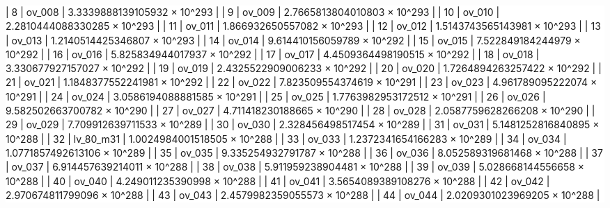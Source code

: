 | 8 | ov_008 | 3.3339888139105932 × 10^293 |
| 9 | ov_009 | 2.7665813804010803 × 10^293 |
| 10 | ov_010 | 2.2810444088330285 × 10^293 |
| 11 | ov_011 | 1.866932650557082 × 10^293 |
| 12 | ov_012 | 1.5143743565143981 × 10^293 |
| 13 | ov_013 | 1.2140514425346807 × 10^293 |
| 14 | ov_014 | 9.614410156059789 × 10^292 |
| 15 | ov_015 | 7.522849184244979 × 10^292 |
| 16 | ov_016 | 5.825834944017937 × 10^292 |
| 17 | ov_017 | 4.4509364498190515 × 10^292 |
| 18 | ov_018 | 3.330677927157027 × 10^292 |
| 19 | ov_019 | 2.4325522909006233 × 10^292 |
| 20 | ov_020 | 1.7264894263257422 × 10^292 |
| 21 | ov_021 | 1.1848377552241981 × 10^292 |
| 22 | ov_022 | 7.823509554374619 × 10^291 |
| 23 | ov_023 | 4.961789095222074 × 10^291 |
| 24 | ov_024 | 3.0586194088881585 × 10^291 |
| 25 | ov_025 | 1.7763982953172512 × 10^291 |
| 26 | ov_026 | 9.582502663700782 × 10^290 |
| 27 | ov_027 | 4.711418230188665 × 10^290 |
| 28 | ov_028 | 2.0587759628266208 × 10^290 |
| 29 | ov_029 | 7.709912639711533 × 10^289 |
| 30 | ov_030 | 2.328456498517454 × 10^289 |
| 31 | ov_031 | 5.1481252816840895 × 10^288 |
| 32 | lv_80_m31 | 1.0024984001518505 × 10^288 |
| 33 | ov_033 | 1.2372341654166283 × 10^289 |
| 34 | ov_034 | 1.0771857492613106 × 10^289 |
| 35 | ov_035 | 9.335254932791787 × 10^288 |
| 36 | ov_036 | 8.052589319681468 × 10^288 |
| 37 | ov_037 | 6.914457639214011 × 10^288 |
| 38 | ov_038 | 5.911959238904481 × 10^288 |
| 39 | ov_039 | 5.028668144556658 × 10^288 |
| 40 | ov_040 | 4.249011235390998 × 10^288 |
| 41 | ov_041 | 3.5654089389108276 × 10^288 |
| 42 | ov_042 | 2.970674811799096 × 10^288 |
| 43 | ov_043 | 2.4579982359055573 × 10^288 |
| 44 | ov_044 | 2.0209301023969205 × 10^288 |